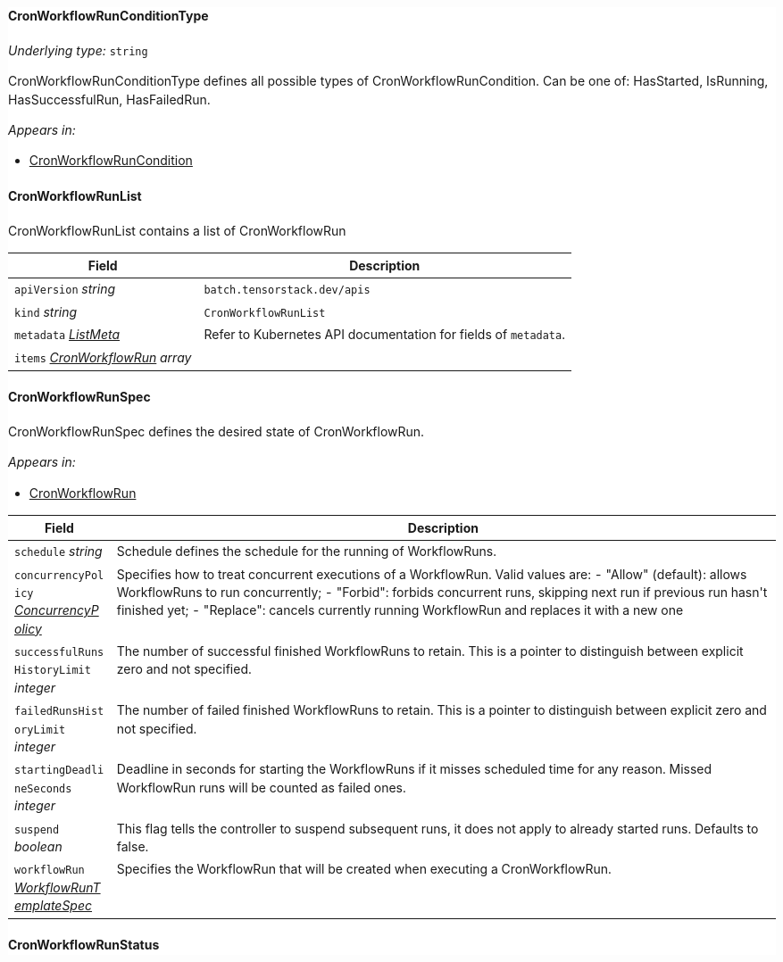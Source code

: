 
#### CronWorkflowRunConditionType

_Underlying type:_ `string`

CronWorkflowRunConditionType defines all possible types of CronWorkflowRunCondition. Can be one of: HasStarted, IsRunning, HasSuccessfulRun, HasFailedRun.

_Appears in:_
- [CronWorkflowRunCondition](#cronworkflowruncondition)



#### CronWorkflowRunList



CronWorkflowRunList contains a list of CronWorkflowRun



| Field | Description |
| --- | --- |
| `apiVersion` _string_ | `batch.tensorstack.dev/apis`
| `kind` _string_ | `CronWorkflowRunList`
| `metadata` _<a target="_blank" rel="noopener noreferrer" href="https://kubernetes.io/docs/reference/generated/kubernetes-api/v1.24/#listmeta-v1-meta">ListMeta</a>_ | Refer to Kubernetes API documentation for fields of `metadata`. |
| `items` _[CronWorkflowRun](#cronworkflowrun) array_ |  |


#### CronWorkflowRunSpec



CronWorkflowRunSpec defines the desired state of CronWorkflowRun.

_Appears in:_
- [CronWorkflowRun](#cronworkflowrun)

| Field | Description |
| --- | --- |
| `schedule` _string_ | Schedule defines the schedule for the running of WorkflowRuns. |
| `concurrencyPolicy` _[ConcurrencyPolicy](#concurrencypolicy)_ | Specifies how to treat concurrent executions of a WorkflowRun. Valid values are: - "Allow" (default): allows WorkflowRuns to run concurrently; - "Forbid": forbids concurrent runs, skipping next run if previous run hasn't finished yet; - "Replace": cancels currently running WorkflowRun and replaces it with a new one |
| `successfulRunsHistoryLimit` _integer_ | The number of successful finished WorkflowRuns to retain. This is a pointer to distinguish between explicit zero and not specified. |
| `failedRunsHistoryLimit` _integer_ | The number of failed finished WorkflowRuns to retain. This is a pointer to distinguish between explicit zero and not specified. |
| `startingDeadlineSeconds` _integer_ | Deadline in seconds for starting the WorkflowRuns if it misses scheduled time for any reason.  Missed WorkflowRun runs will be counted as failed ones. |
| `suspend` _boolean_ | This flag tells the controller to suspend subsequent runs, it does not apply to already started runs.  Defaults to false. |
| `workflowRun` _[WorkflowRunTemplateSpec](#workflowruntemplatespec)_ | Specifies the WorkflowRun that will be created when executing a CronWorkflowRun. |


#### CronWorkflowRunStatus


